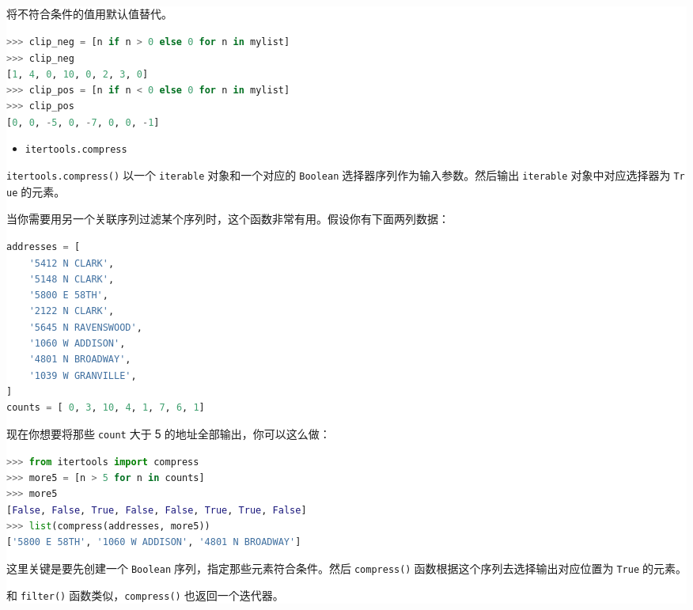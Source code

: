 将不符合条件的值用默认值替代。

```py
>>> clip_neg = [n if n > 0 else 0 for n in mylist]
>>> clip_neg
[1, 4, 0, 10, 0, 2, 3, 0]
>>> clip_pos = [n if n < 0 else 0 for n in mylist]
>>> clip_pos
[0, 0, -5, 0, -7, 0, 0, -1]
```

- `itertools.compress`

`itertools.compress()` 以一个 `iterable` 对象和一个对应的 `Boolean` 选择器序列作为输入参数。然后输出 `iterable` 对象中对应选择器为 `True` 的元素。

当你需要用另一个关联序列过滤某个序列时，这个函数非常有用。假设你有下面两列数据：

```py
addresses = [
    '5412 N CLARK',
    '5148 N CLARK',
    '5800 E 58TH',
    '2122 N CLARK',
    '5645 N RAVENSWOOD',
    '1060 W ADDISON',
    '4801 N BROADWAY',
    '1039 W GRANVILLE',
]
counts = [ 0, 3, 10, 4, 1, 7, 6, 1]
```

现在你想要将那些 `count` 大于 5 的地址全部输出，你可以这么做：

```py
>>> from itertools import compress
>>> more5 = [n > 5 for n in counts]
>>> more5
[False, False, True, False, False, True, True, False]
>>> list(compress(addresses, more5))
['5800 E 58TH', '1060 W ADDISON', '4801 N BROADWAY']
```

这里关键是要先创建一个 `Boolean` 序列，指定那些元素符合条件。然后 `compress()` 函数根据这个序列去选择输出对应位置为 `True` 的元素。

和 `filter()` 函数类似，`compress()` 也返回一个迭代器。
